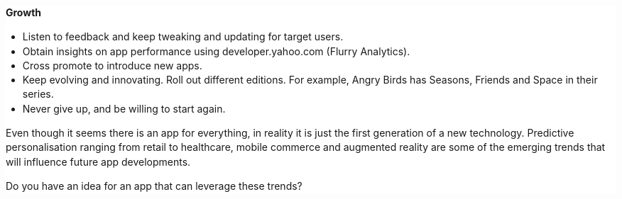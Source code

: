 **Growth**

*   Listen to feedback and keep tweaking and updating for target users.
*   Obtain insights on app performance using developer.yahoo.com (Flurry Analytics).
*   Cross promote to introduce new apps.
*   Keep evolving and innovating. Roll out different editions. For example, Angry Birds has Seasons, Friends and Space in their series.
*   Never give up, and be willing to start again.

Even though it seems there is an app for everything, in reality it is just the first generation of a new technology. Predictive personalisation ranging from retail to healthcare, mobile commerce and augmented reality are some of the emerging trends that will influence future app developments.

Do you have an idea for an app that can leverage these trends?

